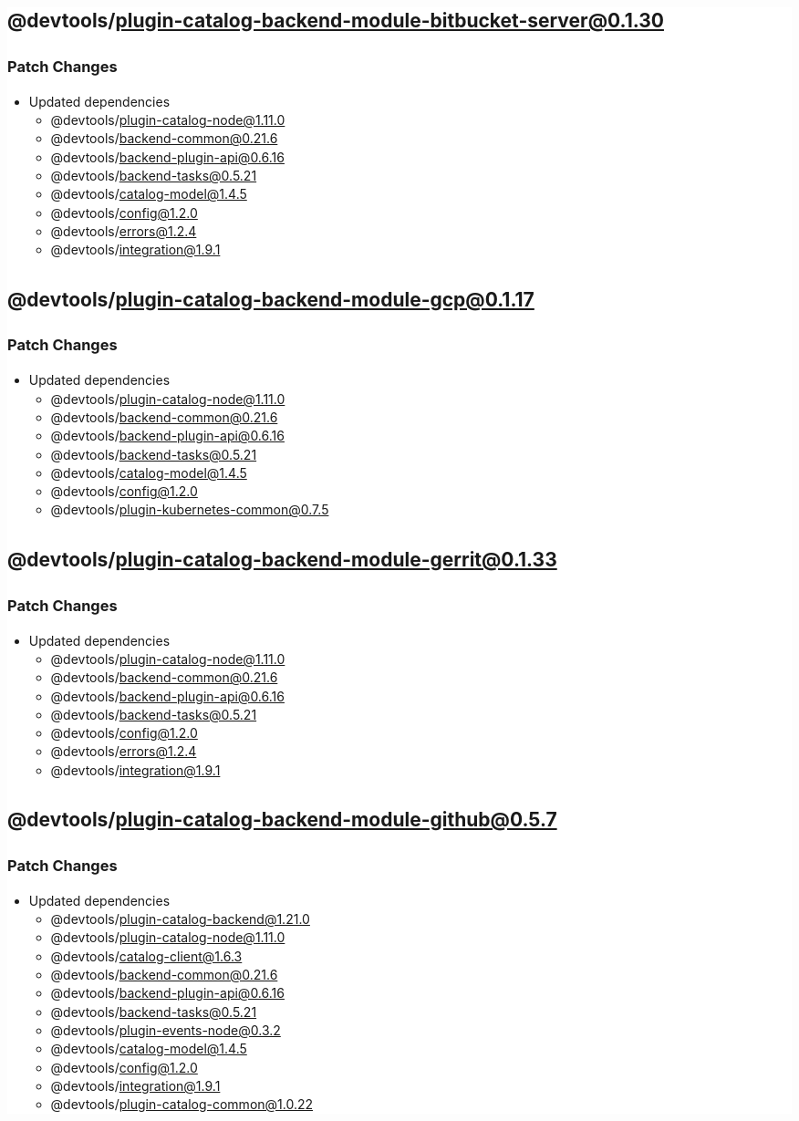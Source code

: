 ## @devtools/plugin-catalog-backend-module-bitbucket-server@0.1.30

### Patch Changes

- Updated dependencies
  - @devtools/plugin-catalog-node@1.11.0
  - @devtools/backend-common@0.21.6
  - @devtools/backend-plugin-api@0.6.16
  - @devtools/backend-tasks@0.5.21
  - @devtools/catalog-model@1.4.5
  - @devtools/config@1.2.0
  - @devtools/errors@1.2.4
  - @devtools/integration@1.9.1

## @devtools/plugin-catalog-backend-module-gcp@0.1.17

### Patch Changes

- Updated dependencies
  - @devtools/plugin-catalog-node@1.11.0
  - @devtools/backend-common@0.21.6
  - @devtools/backend-plugin-api@0.6.16
  - @devtools/backend-tasks@0.5.21
  - @devtools/catalog-model@1.4.5
  - @devtools/config@1.2.0
  - @devtools/plugin-kubernetes-common@0.7.5

## @devtools/plugin-catalog-backend-module-gerrit@0.1.33

### Patch Changes

- Updated dependencies
  - @devtools/plugin-catalog-node@1.11.0
  - @devtools/backend-common@0.21.6
  - @devtools/backend-plugin-api@0.6.16
  - @devtools/backend-tasks@0.5.21
  - @devtools/config@1.2.0
  - @devtools/errors@1.2.4
  - @devtools/integration@1.9.1

## @devtools/plugin-catalog-backend-module-github@0.5.7

### Patch Changes

- Updated dependencies
  - @devtools/plugin-catalog-backend@1.21.0
  - @devtools/plugin-catalog-node@1.11.0
  - @devtools/catalog-client@1.6.3
  - @devtools/backend-common@0.21.6
  - @devtools/backend-plugin-api@0.6.16
  - @devtools/backend-tasks@0.5.21
  - @devtools/plugin-events-node@0.3.2
  - @devtools/catalog-model@1.4.5
  - @devtools/config@1.2.0
  - @devtools/integration@1.9.1
  - @devtools/plugin-catalog-common@1.0.22
